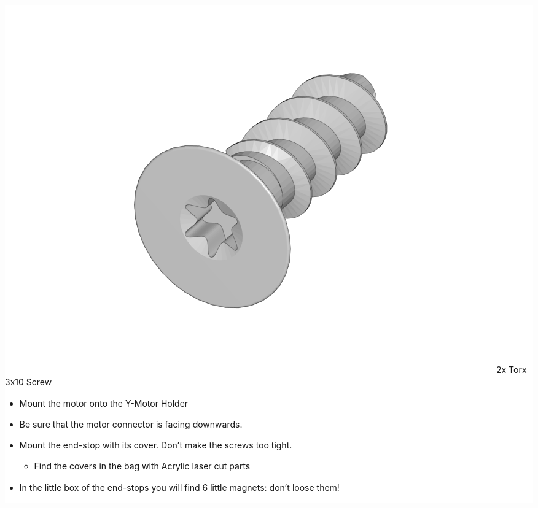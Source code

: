 <td align="left"><p><img src="/media/Section_1_0034.png" alt="/media/Section_1_0034.png" />2x Torx 3x10 Screw</p></td>
</tr>
</tbody>
</table>

-   Mount the motor onto the Y-Motor Holder

-   Be sure that the motor connector is facing downwards.

-   Mount the end-stop with its cover. Don’t make the screws too tight.

    -   Find the covers in the bag with Acrylic laser cut parts

-   In the little box of the end-stops you will find 6 little magnets:
    don’t loose them!

<table>
<col width="100%" />
<tbody>
<tr class="odd">